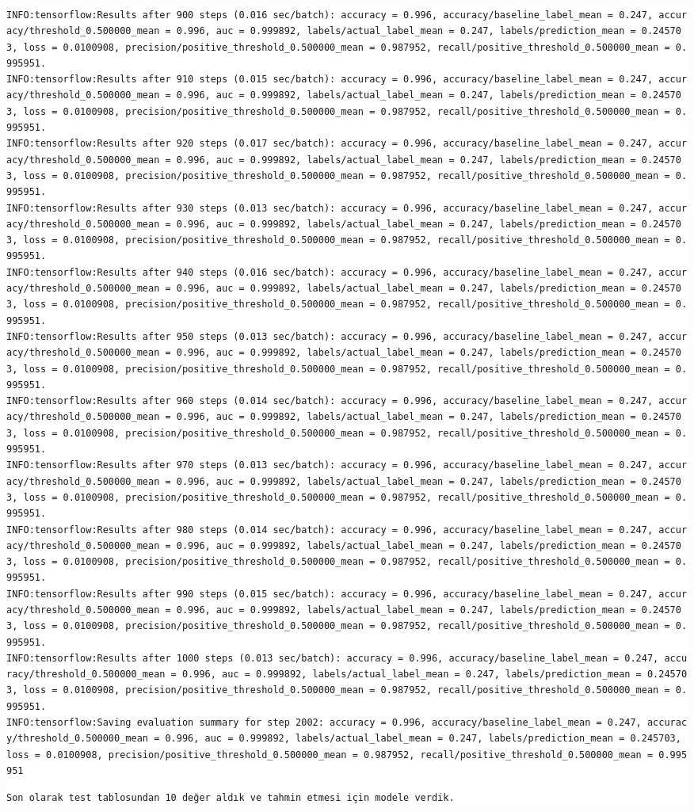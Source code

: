     INFO:tensorflow:Results after 900 steps (0.016 sec/batch): accuracy = 0.996, accuracy/baseline_label_mean = 0.247, accuracy/threshold_0.500000_mean = 0.996, auc = 0.999892, labels/actual_label_mean = 0.247, labels/prediction_mean = 0.245703, loss = 0.0100908, precision/positive_threshold_0.500000_mean = 0.987952, recall/positive_threshold_0.500000_mean = 0.995951.
    INFO:tensorflow:Results after 910 steps (0.015 sec/batch): accuracy = 0.996, accuracy/baseline_label_mean = 0.247, accuracy/threshold_0.500000_mean = 0.996, auc = 0.999892, labels/actual_label_mean = 0.247, labels/prediction_mean = 0.245703, loss = 0.0100908, precision/positive_threshold_0.500000_mean = 0.987952, recall/positive_threshold_0.500000_mean = 0.995951.
    INFO:tensorflow:Results after 920 steps (0.017 sec/batch): accuracy = 0.996, accuracy/baseline_label_mean = 0.247, accuracy/threshold_0.500000_mean = 0.996, auc = 0.999892, labels/actual_label_mean = 0.247, labels/prediction_mean = 0.245703, loss = 0.0100908, precision/positive_threshold_0.500000_mean = 0.987952, recall/positive_threshold_0.500000_mean = 0.995951.
    INFO:tensorflow:Results after 930 steps (0.013 sec/batch): accuracy = 0.996, accuracy/baseline_label_mean = 0.247, accuracy/threshold_0.500000_mean = 0.996, auc = 0.999892, labels/actual_label_mean = 0.247, labels/prediction_mean = 0.245703, loss = 0.0100908, precision/positive_threshold_0.500000_mean = 0.987952, recall/positive_threshold_0.500000_mean = 0.995951.
    INFO:tensorflow:Results after 940 steps (0.016 sec/batch): accuracy = 0.996, accuracy/baseline_label_mean = 0.247, accuracy/threshold_0.500000_mean = 0.996, auc = 0.999892, labels/actual_label_mean = 0.247, labels/prediction_mean = 0.245703, loss = 0.0100908, precision/positive_threshold_0.500000_mean = 0.987952, recall/positive_threshold_0.500000_mean = 0.995951.
    INFO:tensorflow:Results after 950 steps (0.013 sec/batch): accuracy = 0.996, accuracy/baseline_label_mean = 0.247, accuracy/threshold_0.500000_mean = 0.996, auc = 0.999892, labels/actual_label_mean = 0.247, labels/prediction_mean = 0.245703, loss = 0.0100908, precision/positive_threshold_0.500000_mean = 0.987952, recall/positive_threshold_0.500000_mean = 0.995951.
    INFO:tensorflow:Results after 960 steps (0.014 sec/batch): accuracy = 0.996, accuracy/baseline_label_mean = 0.247, accuracy/threshold_0.500000_mean = 0.996, auc = 0.999892, labels/actual_label_mean = 0.247, labels/prediction_mean = 0.245703, loss = 0.0100908, precision/positive_threshold_0.500000_mean = 0.987952, recall/positive_threshold_0.500000_mean = 0.995951.
    INFO:tensorflow:Results after 970 steps (0.013 sec/batch): accuracy = 0.996, accuracy/baseline_label_mean = 0.247, accuracy/threshold_0.500000_mean = 0.996, auc = 0.999892, labels/actual_label_mean = 0.247, labels/prediction_mean = 0.245703, loss = 0.0100908, precision/positive_threshold_0.500000_mean = 0.987952, recall/positive_threshold_0.500000_mean = 0.995951.
    INFO:tensorflow:Results after 980 steps (0.014 sec/batch): accuracy = 0.996, accuracy/baseline_label_mean = 0.247, accuracy/threshold_0.500000_mean = 0.996, auc = 0.999892, labels/actual_label_mean = 0.247, labels/prediction_mean = 0.245703, loss = 0.0100908, precision/positive_threshold_0.500000_mean = 0.987952, recall/positive_threshold_0.500000_mean = 0.995951.
    INFO:tensorflow:Results after 990 steps (0.015 sec/batch): accuracy = 0.996, accuracy/baseline_label_mean = 0.247, accuracy/threshold_0.500000_mean = 0.996, auc = 0.999892, labels/actual_label_mean = 0.247, labels/prediction_mean = 0.245703, loss = 0.0100908, precision/positive_threshold_0.500000_mean = 0.987952, recall/positive_threshold_0.500000_mean = 0.995951.
    INFO:tensorflow:Results after 1000 steps (0.013 sec/batch): accuracy = 0.996, accuracy/baseline_label_mean = 0.247, accuracy/threshold_0.500000_mean = 0.996, auc = 0.999892, labels/actual_label_mean = 0.247, labels/prediction_mean = 0.245703, loss = 0.0100908, precision/positive_threshold_0.500000_mean = 0.987952, recall/positive_threshold_0.500000_mean = 0.995951.
    INFO:tensorflow:Saving evaluation summary for step 2002: accuracy = 0.996, accuracy/baseline_label_mean = 0.247, accuracy/threshold_0.500000_mean = 0.996, auc = 0.999892, labels/actual_label_mean = 0.247, labels/prediction_mean = 0.245703, loss = 0.0100908, precision/positive_threshold_0.500000_mean = 0.987952, recall/positive_threshold_0.500000_mean = 0.995951


~~~
Son olarak test tablosundan 10 değer aldık ve tahmin etmesi için modele verdik.
~~~
